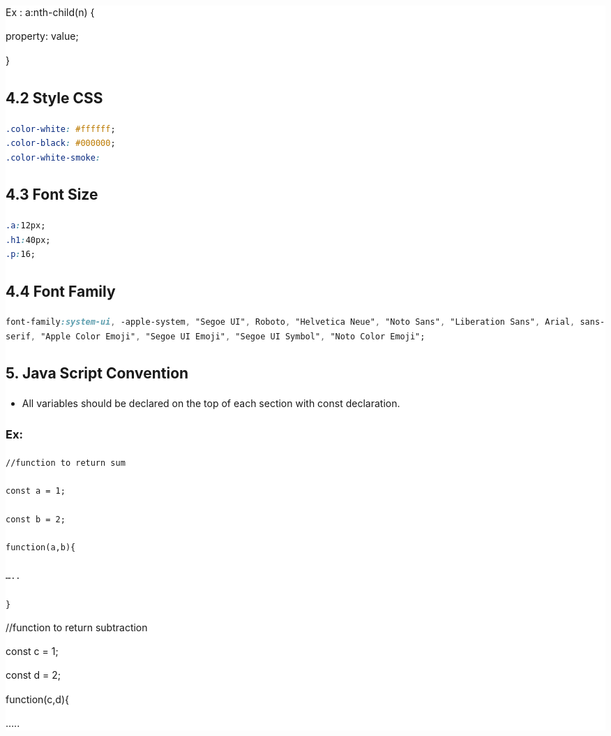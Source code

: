 
Ex : a:nth-child(n) {

property: value;

}
## 4.2 Style CSS
```css
.color-white: #ffffff;
.color-black: #000000;
.color-white-smoke: 
```
## 4.3 Font Size
```css
.a:12px;
.h1:40px;
.p:16;
```

## 4.4 Font Family
```css
font-family:system-ui, -apple-system, "Segoe UI", Roboto, "Helvetica Neue", "Noto Sans", "Liberation Sans", Arial, sans-serif, "Apple Color Emoji", "Segoe UI Emoji", "Segoe UI Symbol", "Noto Color Emoji";
```
## 5. Java Script Convention

- All variables should be declared on the top of each section with const declaration.

### Ex:
```
//function to return sum

const a = 1;

const b = 2;

function(a,b){

…..

}
```
//function to return subtraction

const c = 1;

const d = 2;

function(c,d){

…..
